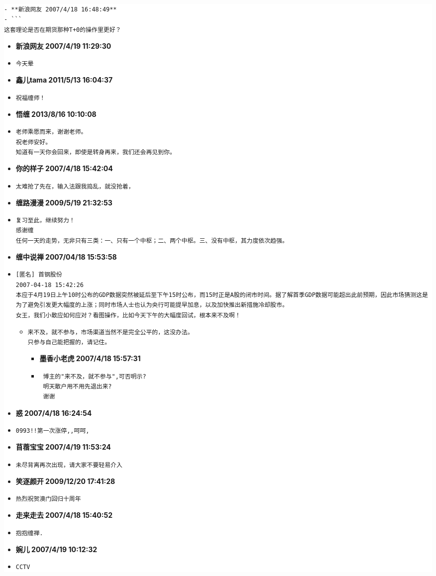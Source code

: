   ```
- **新浪网友 2007/4/18 16:48:49**
- ```
  这套理论是否在期货那种T+0的操作里更好？
  ```
- **新浪网友 2007/4/19 11:29:30**
- ```
  今天晕
  ```
- **鑫儿tama 2011/5/13 16:04:37**
- ```
  祝福缠师！
  ```
- **悟缠 2013/8/16 10:10:08**
- ```
  老师乘愿而来，谢谢老师。
  祝老师安好。
  知道有一天你会回来，即使是转身再来，我们还会再见到你。
  ```
- **你的样子 2007/4/18 15:42:04**
- ```
  太难抢了先在，输入法跟我捣乱，就没抢着，
  ```
- **缠路漫漫 2009/5/19 21:32:53**
- ```
  复习至此，继续努力！
  感谢缠
  任何一天的走势，无非只有三类：一、只有一个中枢；二、两个中枢。三、没有中枢，其力度依次趋强。
  ```
- **缠中说禅  2007/04/18 15:53:58**
- ```
  [匿名] 首钢股份 
  2007-04-18 15:42:26 
  本应于4月19日上午10时公布的GDP数据突然被延后至下午15时公布，而15时正是A股的闭市时间。据了解首季GDP数据可能超出此前预期，因此市场猜测这是为了避免引发更大幅度的上涨；同时市场人士也认为央行可能提早加息，以及加快推出新措施冷却股市。 
  女王，我们小散应如何应对？看图操作，比如今天下午的大幅度回试，根本来不及啊！ 
  ```
   - ```
     来不及，就不参与，市场渠道当然不是完全公平的，这没办法。
     只参与自己能把握的，请记住。 
     ```
      - **墨香小老虎 2007/4/18 15:57:31**
      - ```
         博主的"来不及，就不参与",可否明示?
         明天散户用不用先退出来?
         谢谢 
        ```
- **惑 2007/4/18 16:24:54**
- ```
  0993!!第一次涨停,,呵呵,
  ```
- **苜蓿宝宝 2007/4/19 11:53:24**
- ```
  未尽背离再次出现，请大家不要轻易介入
  ```
- **笑逐颜开 2009/12/20 17:41:28**
- ```
  热烈祝贺澳门回归十周年
  ```
- **走来走去 2007/4/18 15:40:52**
- ```
  抱抱缠禅.
  ```
- **婉儿 2007/4/19 10:12:32**
- ```
  CCTV